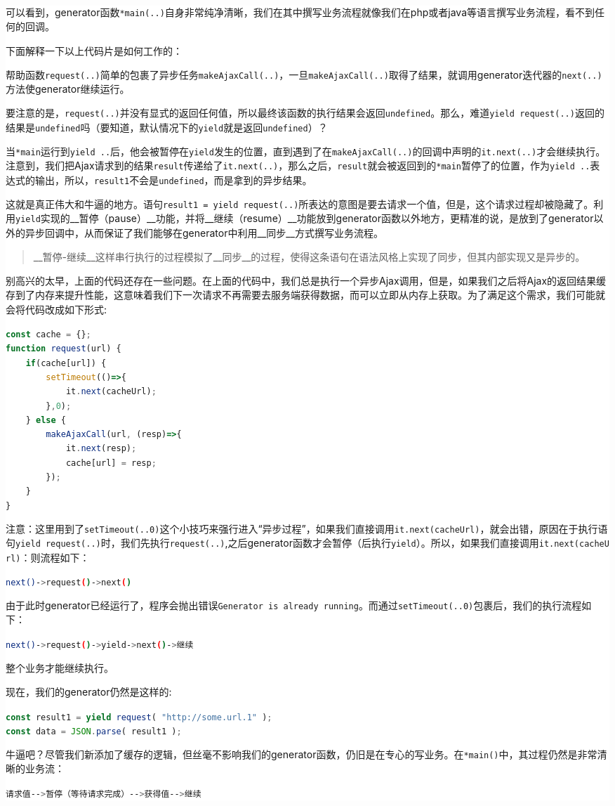 可以看到，generator函数`*main(..)`自身非常纯净清晰，我们在其中撰写业务流程就像我们在php或者java等语言撰写业务流程，看不到任何的回调。

下面解释一下以上代码片是如何工作的：

帮助函数`request(..)`简单的包裹了异步任务`makeAjaxCall(..)`，一旦`makeAjaxCall(..)`取得了结果，就调用generator迭代器的`next(..)`方法使generator继续运行。

要注意的是，`request(..)`并没有显式的返回任何值，所以最终该函数的执行结果会返回`undefined`。那么，难道`yield request(..)`返回的结果是`undefined`吗（要知道，默认情况下的`yield`就是返回`undefined`）？

当`*main`运行到`yield ..`后，他会被暂停在`yield`发生的位置，直到遇到了在`makeAjaxCall(..)`的回调中声明的`it.next(..)`才会继续执行。注意到，我们把Ajax请求到的结果`result`传递给了`it.next(..)`，那么之后，`result`就会被返回到的`*main`暂停了的位置，作为`yield ..`表达式的输出，所以，`result1`不会是`undefined`，而是拿到的异步结果。

这就是真正伟大和牛逼的地方。语句`result1 = yield request(..)`所表达的意图是要去请求一个值，但是，这个请求过程却被隐藏了。利用`yield`实现的__暂停（pause）__功能，并将__继续（resume）__功能放到generator函数以外地方，更精准的说，是放到了generator以外的异步回调中，从而保证了我们能够在generator中利用__同步__方式撰写业务流程。

> __暂停-继续__这样串行执行的过程模拟了__同步__的过程，使得这条语句在语法风格上实现了同步，但其内部实现又是异步的。

别高兴的太早，上面的代码还存在一些问题。在上面的代码中，我们总是执行一个异步Ajax调用，但是，如果我们之后将Ajax的返回结果缓存到了内存来提升性能，这意味着我们下一次请求不再需要去服务端获得数据，而可以立即从内存上获取。为了满足这个需求，我们可能就会将代码改成如下形式:
```javascript
const cache = {};
function request(url) {
	if(cache[url]) {
		setTimeout(()=>{
			it.next(cacheUrl);
		},0);
	} else {
		makeAjaxCall(url, (resp)=>{
			it.next(resp);
			cache[url] = resp;
		});
	}
}
```

注意：这里用到了`setTimeout(..0)`这个小技巧来强行进入“异步过程”，如果我们直接调用`it.next(cacheUrl)`，就会出错，原因在于执行语句`yield request(..)`时，我们先执行`request(..)`,之后generator函数才会暂停（后执行`yield`）。所以，如果我们直接调用`it.next(cacheUrl)`：则流程如下：
```bash
next()->request()->next()
```

由于此时generator已经运行了，程序会抛出错误`Generator is already running`。而通过`setTimeout(..0)`包裹后，我们的执行流程如下：
```bash
next()->request()->yield->next()->继续
```

整个业务才能继续执行。

现在，我们的generator仍然是这样的:
```javascript
const result1 = yield request( "http://some.url.1" );
const data = JSON.parse( result1 );
```

牛逼吧？尽管我们新添加了缓存的逻辑，但丝毫不影响我们的generator函数，仍旧是在专心的写业务。在`*main()`中，其过程仍然是非常清晰的业务流：
```bash
请求值-->暂停（等待请求完成）-->获得值-->继续
```
